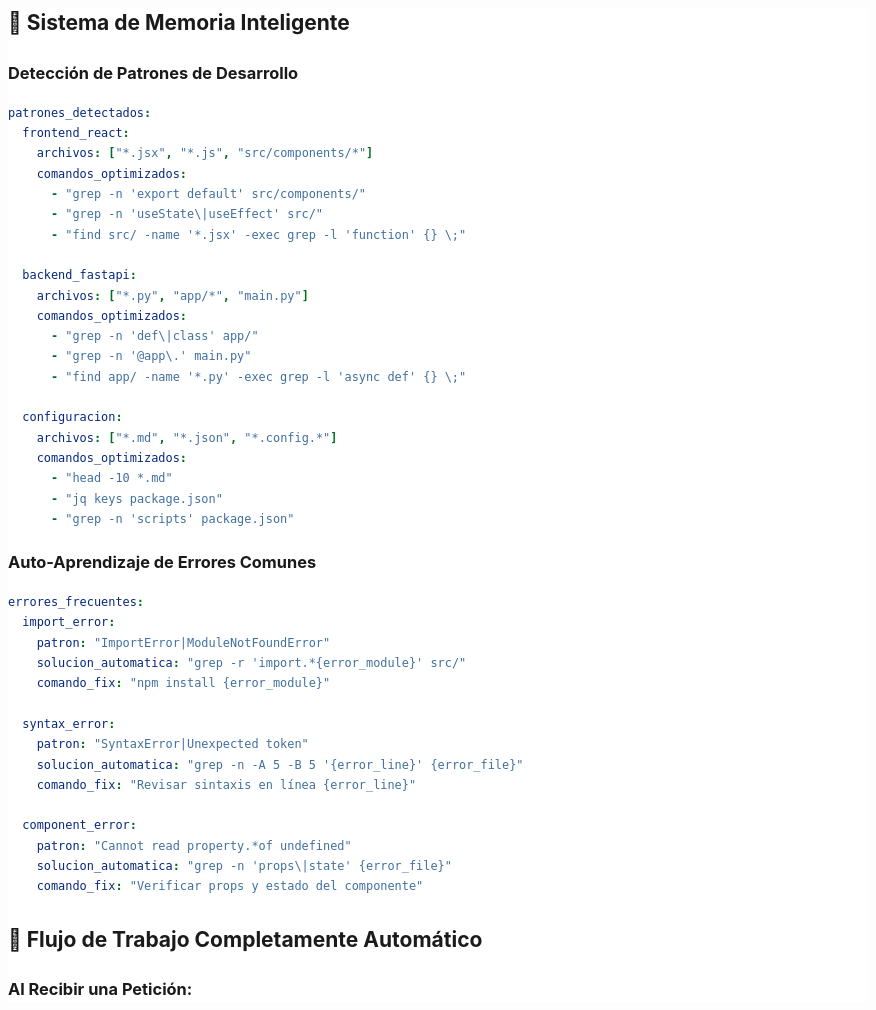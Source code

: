 ## 🧠 Sistema de Memoria Inteligente

### Detección de Patrones de Desarrollo
```yaml
patrones_detectados:
  frontend_react:
    archivos: ["*.jsx", "*.js", "src/components/*"]
    comandos_optimizados:
      - "grep -n 'export default' src/components/"
      - "grep -n 'useState\|useEffect' src/"
      - "find src/ -name '*.jsx' -exec grep -l 'function' {} \;"
    
  backend_fastapi:
    archivos: ["*.py", "app/*", "main.py"]
    comandos_optimizados:
      - "grep -n 'def\|class' app/"
      - "grep -n '@app\.' main.py"
      - "find app/ -name '*.py' -exec grep -l 'async def' {} \;"
    
  configuracion:
    archivos: ["*.md", "*.json", "*.config.*"]
    comandos_optimizados:
      - "head -10 *.md"
      - "jq keys package.json"
      - "grep -n 'scripts' package.json"
```

### Auto-Aprendizaje de Errores Comunes
```yaml
errores_frecuentes:
  import_error:
    patron: "ImportError|ModuleNotFoundError"
    solucion_automatica: "grep -r 'import.*{error_module}' src/"
    comando_fix: "npm install {error_module}"
    
  syntax_error:
    patron: "SyntaxError|Unexpected token"
    solucion_automatica: "grep -n -A 5 -B 5 '{error_line}' {error_file}"
    comando_fix: "Revisar sintaxis en línea {error_line}"
    
  component_error:
    patron: "Cannot read property.*of undefined"
    solucion_automatica: "grep -n 'props\|state' {error_file}"
    comando_fix: "Verificar props y estado del componente"
```

## 🔄 Flujo de Trabajo Completamente Automático

### Al Recibir una Petición:
